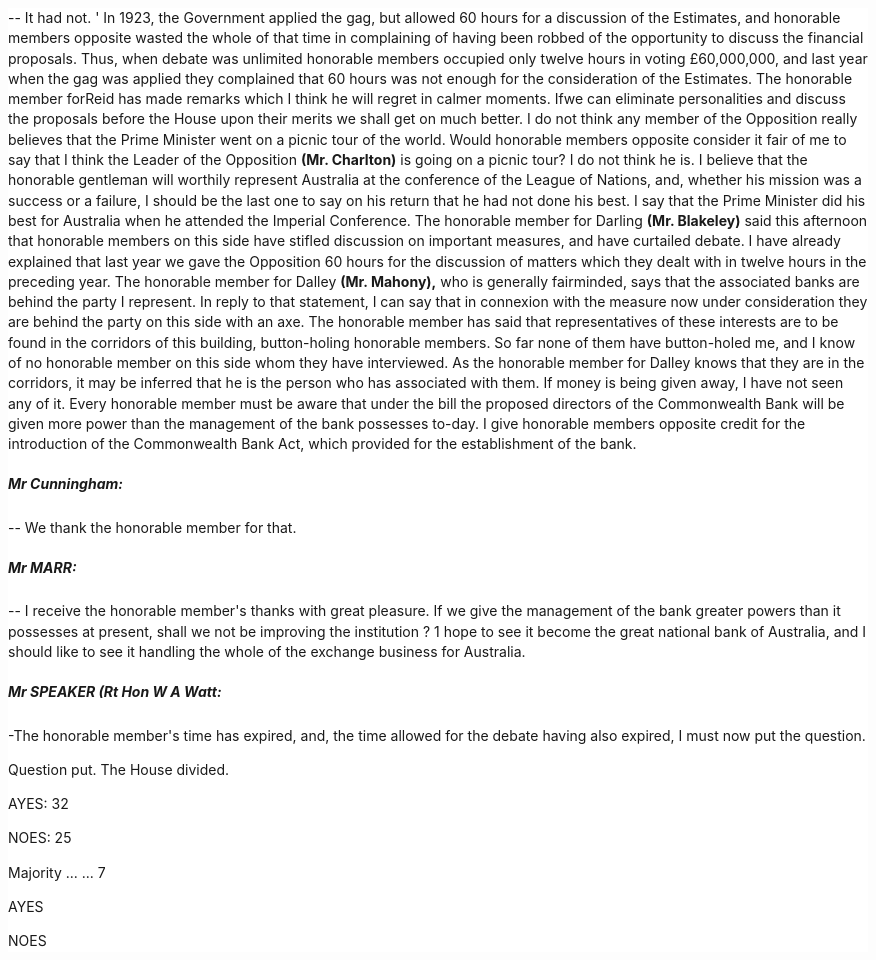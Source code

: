 -- It had not. ' In  1923,  the Government applied the gag, but allowed  60  hours for a discussion of the Estimates, and honorable members  opposite  wasted the whole of that time in complaining of having been robbed of the opportunity to discuss the financial proposals. Thus, when debate was unlimited honorable members occupied only twelve hours in voting  £60,000,000,  and last year when the gag was applied they complained that  60  hours was not enough for the consideration of the Estimates. The honorable member forReid has made remarks which I think he will regret in calmer moments. Ifwe can eliminate personalities and discuss the proposals before the House upon their merits we shall get on much better. I do not think any member of the Opposition really believes that the Prime Minister went on a picnic tour of the world. Would honorable members opposite consider it fair of me to say that I think the Leader of the Opposition  **(Mr. Charlton)**  is going on a picnic tour? I do not think he is. I believe that the honorable gentleman will worthily represent Australia at the conference of the League of Nations, and, whether his mission was a success or a failure, I should be the last one to say on his return that he had not done his best. I say that the Prime Minister did his  best  for Australia when he attended the Imperial Conference. The honorable member for Darling  **(Mr. Blakeley)**  said this afternoon that honorable members on this side have stifled discussion on important measures, and have curtailed debate. I have already explained that last year we gave the Opposition 60 hours for the discussion of matters which they dealt with in twelve hours in the preceding year. The honorable member for Dalley  **(Mr. Mahony),**  who is generally fairminded, says that the associated banks are behind the party I represent. In reply to that statement, I can say that in connexion with the measure now under consideration they are behind the party on this side with an axe. The honorable member has said that representatives of these interests are to be found in the corridors of this building, button-holing honorable members. So far none of them have button-holed me, and I know of no honorable member on this side whom they have interviewed. As the honorable member for Dalley knows that they are in the corridors, it may be inferred that he is the person who has associated with them. If money is being given away, I have not seen any of it. Every honorable member must be aware that under the bill the proposed directors of the Commonwealth Bank will be given more power than the management of the bank possesses to-day. I give honorable members opposite credit for the introduction of the Commonwealth Bank Act, which provided for the establishment of the bank. 

##### Mr Cunningham:

--  We thank the honorable member for that. 

##### Mr MARR:

-- I receive the honorable member's thanks with great pleasure. If we give the management of the bank greater powers than it possesses at present, shall we not be improving the institution ? 1 hope to see it become the great national bank of Australia, and I should like to see it handling the whole of the exchange business for Australia. 

##### Mr SPEAKER (Rt Hon W A Watt:

-The honorable member's time has expired, and, the time allowed for the debate having also expired, I must now put the question. 

Question put. The House divided.

AYES: 32

NOES: 25

Majority ... ... 7 

AYES

NOES
